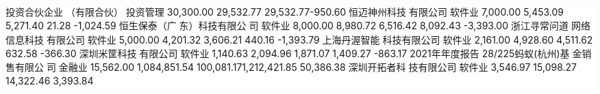 投资合伙企业
（有限合伙）
投资管理
30,300.00
29,532.77
29,532.77-950.60
恒迈神州科技
有限公司
软件业
7,000.00
5,453.09
5,271.40
21.28
-1,024.59
恒生保泰（广
东）科技有限公
司
软件业
8,000.00
8,980.72
6,516.42
8,092.43
-3,393.00
浙江寻常问道
网络信息科技
有限公司
软件业
5,000.00
4,201.32
3,606.21
440.16
-1,393.79
上海丹渥智能
科技有限公司
软件业
2,161.00
4,928.60
4,511.62
632.58
-366.30
深圳米筐科技
有限公司
软件业
1,140.63
2,094.96
1,871.07
1,409.27
-863.17
2021年年度报告
28/225蚂蚁(杭州)基
金销售有限公
司
金融业
15,562.00
1,084,851.54
100,081.171,212,421.85
50,386.38
深圳开拓者科
技有限公司
软件业
3,546.97
15,098.27
14,322.46
3,393.84